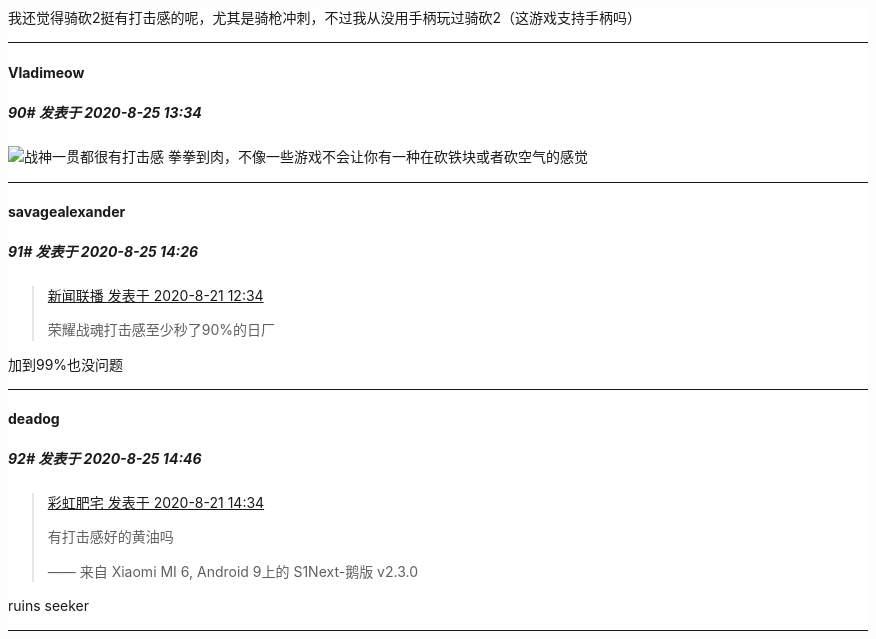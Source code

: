 


我还觉得骑砍2挺有打击感的呢，尤其是骑枪冲刺，不过我从没用手柄玩过骑砍2（这游戏支持手柄吗）







*****

####  Vladimeow  
##### 90#       发表于 2020-8-25 13:34



<img src="https://static.saraba1st.com/image/smiley/face2017/037.png" referrerpolicy="no-referrer">战神一贯都很有打击感 拳拳到肉，不像一些游戏不会让你有一种在砍铁块或者砍空气的感觉







*****

####  savagealexander  
##### 91#       发表于 2020-8-25 14:26



<blockquote><a href="httphttps://bbs.saraba1st.com/2b/forum.php?mod=redirect&amp;goto=findpost&amp;pid=48505031&amp;ptid=1955806" target="_blank">新闻联播 发表于 2020-8-21 12:34</a>

荣耀战魂打击感至少秒了90%的日厂</blockquote>
加到99%也没问题







*****

####  deadog  
##### 92#       发表于 2020-8-25 14:46



<blockquote><a href="httphttps://bbs.saraba1st.com/2b/forum.php?mod=redirect&amp;goto=findpost&amp;pid=48506139&amp;ptid=1955806" target="_blank">彩虹肥宅 发表于 2020-8-21 14:34</a>

有打击感好的黄油吗


—— 来自 Xiaomi MI 6, Android 9上的 S1Next-鹅版 v2.3.0</blockquote>
ruins seeker







*****
